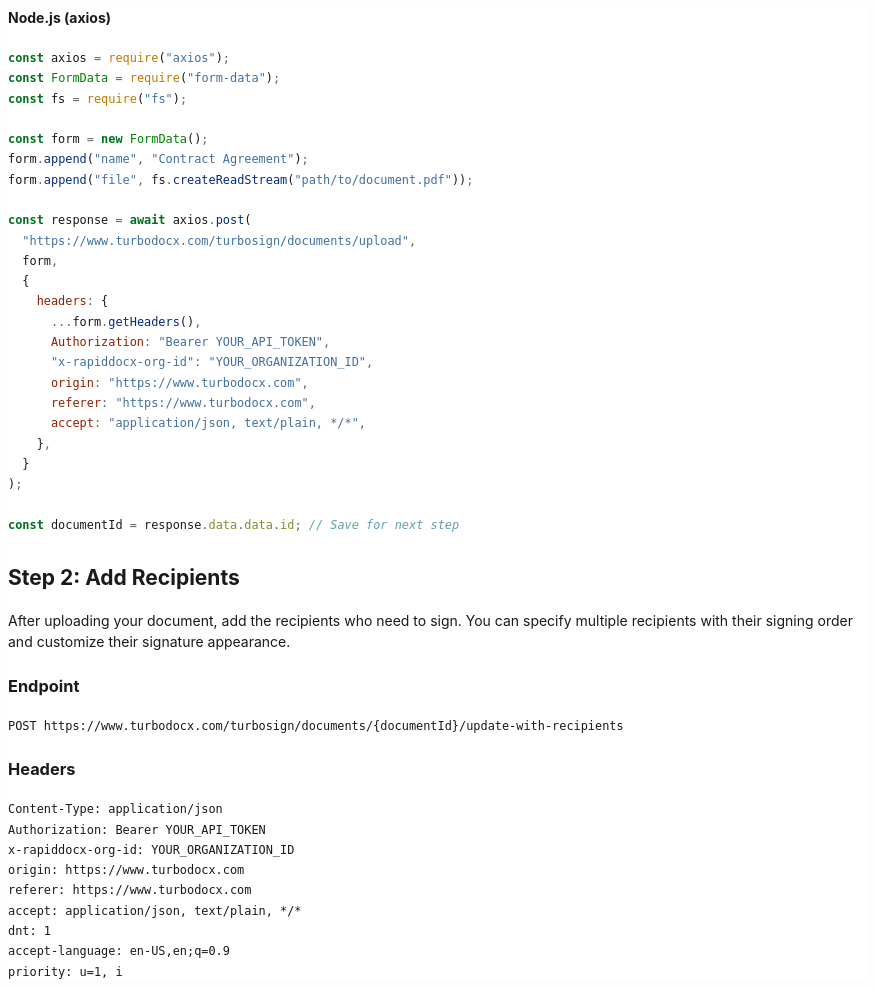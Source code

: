 #### Node.js (axios)

```javascript
const axios = require("axios");
const FormData = require("form-data");
const fs = require("fs");

const form = new FormData();
form.append("name", "Contract Agreement");
form.append("file", fs.createReadStream("path/to/document.pdf"));

const response = await axios.post(
  "https://www.turbodocx.com/turbosign/documents/upload",
  form,
  {
    headers: {
      ...form.getHeaders(),
      Authorization: "Bearer YOUR_API_TOKEN",
      "x-rapiddocx-org-id": "YOUR_ORGANIZATION_ID",
      origin: "https://www.turbodocx.com",
      referer: "https://www.turbodocx.com",
      accept: "application/json, text/plain, */*",
    },
  }
);

const documentId = response.data.data.id; // Save for next step
```

## Step 2: Add Recipients

After uploading your document, add the recipients who need to sign. You can specify multiple recipients with their signing order and customize their signature appearance.

### Endpoint

```http
POST https://www.turbodocx.com/turbosign/documents/{documentId}/update-with-recipients
```

### Headers

```http
Content-Type: application/json
Authorization: Bearer YOUR_API_TOKEN
x-rapiddocx-org-id: YOUR_ORGANIZATION_ID
origin: https://www.turbodocx.com
referer: https://www.turbodocx.com
accept: application/json, text/plain, */*
dnt: 1
accept-language: en-US,en;q=0.9
priority: u=1, i
```
